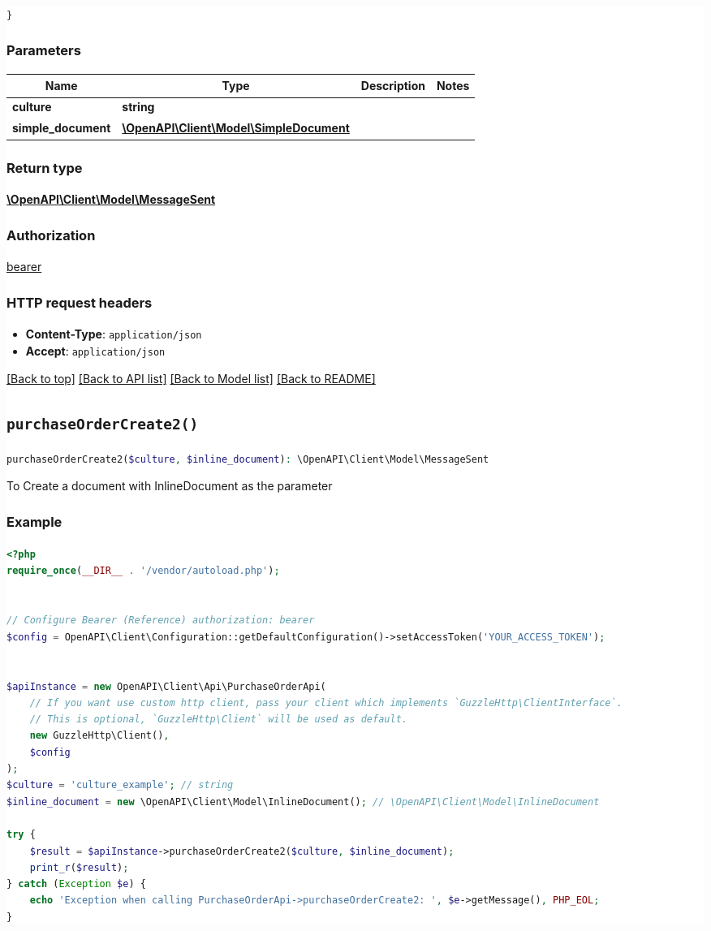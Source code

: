 ```php
}
```

### Parameters

Name | Type | Description  | Notes
------------- | ------------- | ------------- | -------------
 **culture** | **string**|  |
 **simple_document** | [**\OpenAPI\Client\Model\SimpleDocument**](../Model/SimpleDocument.md)|  |

### Return type

[**\OpenAPI\Client\Model\MessageSent**](../Model/MessageSent.md)

### Authorization

[bearer](../../README.md#bearer)

### HTTP request headers

- **Content-Type**: `application/json`
- **Accept**: `application/json`

[[Back to top]](#) [[Back to API list]](../../README.md#endpoints)
[[Back to Model list]](../../README.md#models)
[[Back to README]](../../README.md)

## `purchaseOrderCreate2()`

```php
purchaseOrderCreate2($culture, $inline_document): \OpenAPI\Client\Model\MessageSent
```

To Create a document with InlineDocument as the parameter

### Example

```php
<?php
require_once(__DIR__ . '/vendor/autoload.php');


// Configure Bearer (Reference) authorization: bearer
$config = OpenAPI\Client\Configuration::getDefaultConfiguration()->setAccessToken('YOUR_ACCESS_TOKEN');


$apiInstance = new OpenAPI\Client\Api\PurchaseOrderApi(
    // If you want use custom http client, pass your client which implements `GuzzleHttp\ClientInterface`.
    // This is optional, `GuzzleHttp\Client` will be used as default.
    new GuzzleHttp\Client(),
    $config
);
$culture = 'culture_example'; // string
$inline_document = new \OpenAPI\Client\Model\InlineDocument(); // \OpenAPI\Client\Model\InlineDocument

try {
    $result = $apiInstance->purchaseOrderCreate2($culture, $inline_document);
    print_r($result);
} catch (Exception $e) {
    echo 'Exception when calling PurchaseOrderApi->purchaseOrderCreate2: ', $e->getMessage(), PHP_EOL;
}
```